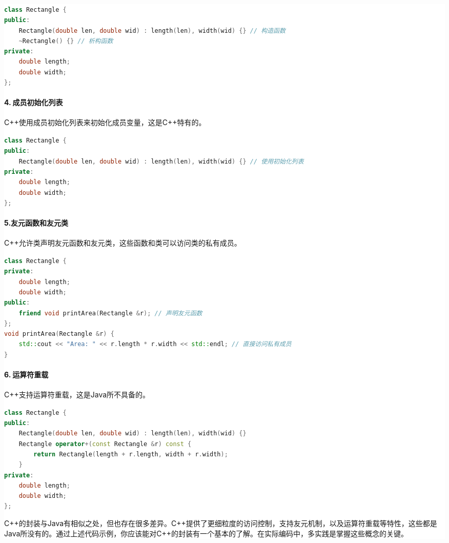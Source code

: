 ```cpp
class Rectangle {
public:
    Rectangle(double len, double wid) : length(len), width(wid) {} // 构造函数
    ~Rectangle() {} // 析构函数
private:
    double length;
    double width;
};
```
#### 4. 成员初始化列表
C++使用成员初始化列表来初始化成员变量，这是C++特有的。

```cpp
class Rectangle {
public:
    Rectangle(double len, double wid) : length(len), width(wid) {} // 使用初始化列表
private:
    double length;
    double width;
};
```
#### 5.友元函数和友元类
C++允许类声明友元函数和友元类，这些函数和类可以访问类的私有成员。

```cpp
class Rectangle {
private:
    double length;
    double width;
public:
    friend void printArea(Rectangle &r); // 声明友元函数
};
void printArea(Rectangle &r) {
    std::cout << "Area: " << r.length * r.width << std::endl; // 直接访问私有成员
}
```
#### 6. 运算符重载
C++支持运算符重载，这是Java所不具备的。

```cpp
class Rectangle {
public:
    Rectangle(double len, double wid) : length(len), width(wid) {}
    Rectangle operator+(const Rectangle &r) const {
        return Rectangle(length + r.length, width + r.width);
    }
private:
    double length;
    double width;
};
```
C++的封装与Java有相似之处，但也存在很多差异。C++提供了更细粒度的访问控制，支持友元机制，以及运算符重载等特性，这些都是Java所没有的。通过上述代码示例，你应该能对C++的封装有一个基本的了解。在实际编码中，多实践是掌握这些概念的关键。
